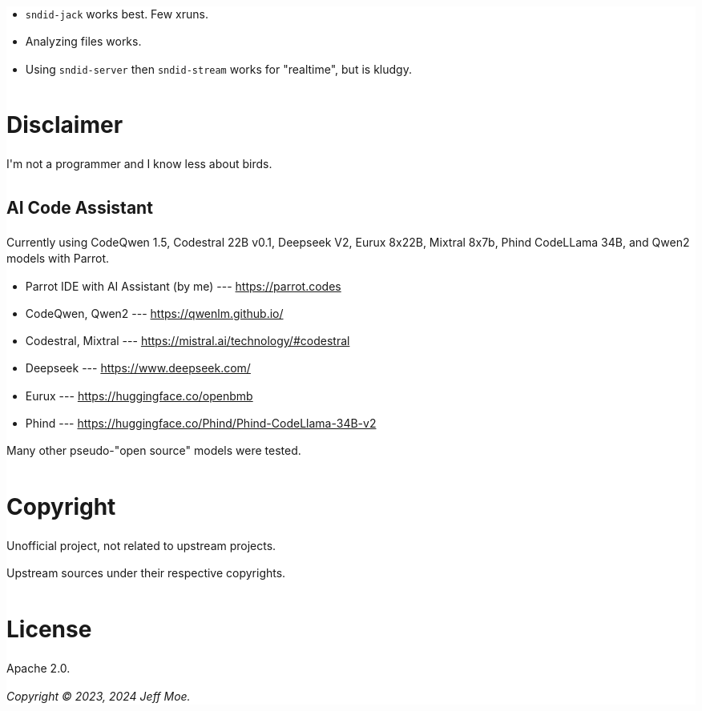 * `sndid-jack` works best. Few xruns.

* Analyzing files works.

* Using `sndid-server` then `sndid-stream` works for "realtime",
but is kludgy.


# Disclaimer
I'm not a programmer and I know less about birds.

## AI Code Assistant
Currently using CodeQwen 1.5, Codestral 22B v0.1, Deepseek V2, Eurux 8x22B,
Mixtral 8x7b, Phind CodeLLama 34B, and Qwen2
models with Parrot.

* Parrot IDE with AI Assistant (by me) --- https://parrot.codes

* CodeQwen, Qwen2 --- https://qwenlm.github.io/

* Codestral, Mixtral --- https://mistral.ai/technology/#codestral

* Deepseek --- https://www.deepseek.com/

* Eurux --- https://huggingface.co/openbmb

* Phind --- https://huggingface.co/Phind/Phind-CodeLlama-34B-v2

Many other pseudo-"open source" models were tested.


# Copyright
Unofficial project, not related to upstream projects.

Upstream sources under their respective copyrights.


# License
Apache 2.0.

*Copyright &copy; 2023, 2024 Jeff Moe.*
